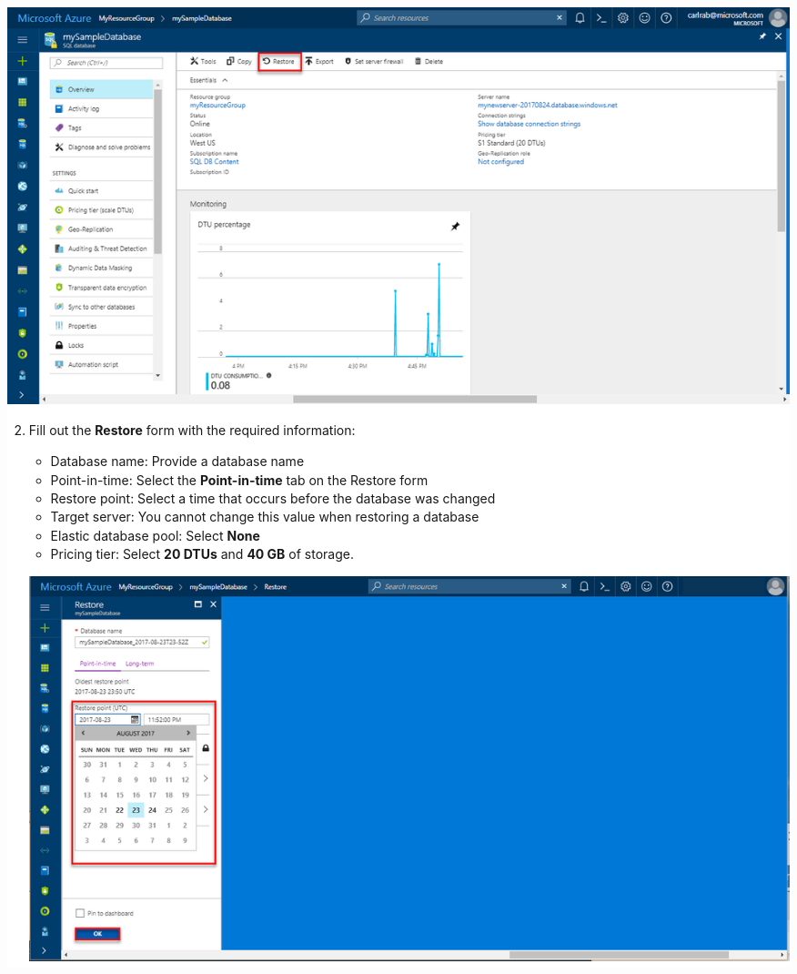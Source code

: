    ![restore](./media/sql-database-design-first-database/restore.png)

2. Fill out the **Restore** form with the required information:
	* Database name: Provide a database name 
	* Point-in-time: Select the **Point-in-time** tab on the Restore form 
	* Restore point: Select a time that occurs before the database was changed
	* Target server: You cannot change this value when restoring a database 
	* Elastic database pool: Select **None**  
	* Pricing tier: Select **20 DTUs** and **40 GB** of storage.

   ![restore-point](./media/sql-database-design-first-database/restore-point.png)

